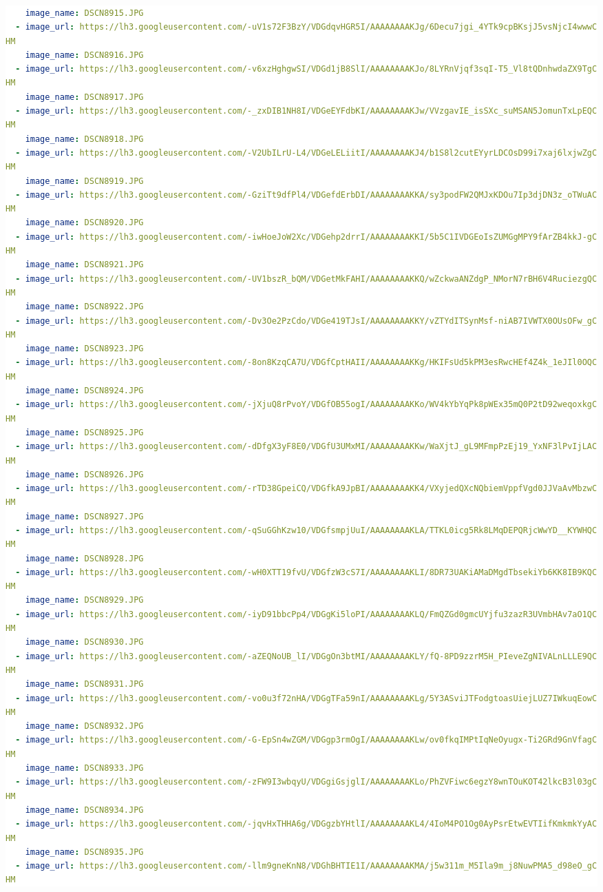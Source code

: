 ```yaml
    image_name: DSCN8915.JPG
  - image_url: https://lh3.googleusercontent.com/-uV1s72F3BzY/VDGdqvHGR5I/AAAAAAAAKJg/6Decu7jgi_4YTk9cpBKsjJ5vsNjcI4wwwCHM
    image_name: DSCN8916.JPG
  - image_url: https://lh3.googleusercontent.com/-v6xzHghgwSI/VDGd1jB8SlI/AAAAAAAAKJo/8LYRnVjqf3sqI-T5_Vl8tQDnhwdaZX9TgCHM
    image_name: DSCN8917.JPG
  - image_url: https://lh3.googleusercontent.com/-_zxDIB1NH8I/VDGeEYFdbKI/AAAAAAAAKJw/VVzgavIE_isSXc_suMSAN5JomunTxLpEQCHM
    image_name: DSCN8918.JPG
  - image_url: https://lh3.googleusercontent.com/-V2UbILrU-L4/VDGeLELiitI/AAAAAAAAKJ4/b1S8l2cutEYyrLDCOsD99i7xaj6lxjwZgCHM
    image_name: DSCN8919.JPG
  - image_url: https://lh3.googleusercontent.com/-GziTt9dfPl4/VDGefdErbDI/AAAAAAAAKKA/sy3podFW2QMJxKDOu7Ip3djDN3z_oTWuACHM
    image_name: DSCN8920.JPG
  - image_url: https://lh3.googleusercontent.com/-iwHoeJoW2Xc/VDGehp2drrI/AAAAAAAAKKI/5b5C1IVDGEoIsZUMGgMPY9fArZB4kkJ-gCHM
    image_name: DSCN8921.JPG
  - image_url: https://lh3.googleusercontent.com/-UV1bszR_bQM/VDGetMkFAHI/AAAAAAAAKKQ/wZckwaANZdgP_NMorN7rBH6V4RuciezgQCHM
    image_name: DSCN8922.JPG
  - image_url: https://lh3.googleusercontent.com/-Dv3Oe2PzCdo/VDGe419TJsI/AAAAAAAAKKY/vZTYdITSynMsf-niAB7IVWTX0OUsOFw_gCHM
    image_name: DSCN8923.JPG
  - image_url: https://lh3.googleusercontent.com/-8on8KzqCA7U/VDGfCptHAII/AAAAAAAAKKg/HKIFsUd5kPM3esRwcHEf4Z4k_1eJIl0OQCHM
    image_name: DSCN8924.JPG
  - image_url: https://lh3.googleusercontent.com/-jXjuQ8rPvoY/VDGfOB55ogI/AAAAAAAAKKo/WV4kYbYqPk8pWEx35mQ0P2tD92weqoxkgCHM
    image_name: DSCN8925.JPG
  - image_url: https://lh3.googleusercontent.com/-dDfgX3yF8E0/VDGfU3UMxMI/AAAAAAAAKKw/WaXjtJ_gL9MFmpPzEj19_YxNF3lPvIjLACHM
    image_name: DSCN8926.JPG
  - image_url: https://lh3.googleusercontent.com/-rTD38GpeiCQ/VDGfkA9JpBI/AAAAAAAAKK4/VXyjedQXcNQbiemVppfVgd0JJVaAvMbzwCHM
    image_name: DSCN8927.JPG
  - image_url: https://lh3.googleusercontent.com/-qSuGGhKzw10/VDGfsmpjUuI/AAAAAAAAKLA/TTKL0icg5Rk8LMqDEPQRjcWwYD__KYWHQCHM
    image_name: DSCN8928.JPG
  - image_url: https://lh3.googleusercontent.com/-wH0XTT19fvU/VDGfzW3cS7I/AAAAAAAAKLI/8DR73UAKiAMaDMgdTbsekiYb6KK8IB9KQCHM
    image_name: DSCN8929.JPG
  - image_url: https://lh3.googleusercontent.com/-iyD91bbcPp4/VDGgKi5loPI/AAAAAAAAKLQ/FmQZGd0gmcUYjfu3zazR3UVmbHAv7aO1QCHM
    image_name: DSCN8930.JPG
  - image_url: https://lh3.googleusercontent.com/-aZEQNoUB_lI/VDGgOn3btMI/AAAAAAAAKLY/fQ-8PD9zzrM5H_PIeveZgNIVALnLLLE9QCHM
    image_name: DSCN8931.JPG
  - image_url: https://lh3.googleusercontent.com/-vo0u3f72nHA/VDGgTFa59nI/AAAAAAAAKLg/5Y3ASviJTFodgtoasUiejLUZ7IWkuqEowCHM
    image_name: DSCN8932.JPG
  - image_url: https://lh3.googleusercontent.com/-G-EpSn4wZGM/VDGgp3rmOgI/AAAAAAAAKLw/ov0fkqIMPtIqNeOyugx-Ti2GRd9GnVfagCHM
    image_name: DSCN8933.JPG
  - image_url: https://lh3.googleusercontent.com/-zFW9I3wbqyU/VDGgiGsjglI/AAAAAAAAKLo/PhZVFiwc6egzY8wnTOuKOT42lkcB3l03gCHM
    image_name: DSCN8934.JPG
  - image_url: https://lh3.googleusercontent.com/-jqvHxTHHA6g/VDGgzbYHtlI/AAAAAAAAKL4/4IoM4PO1Og0AyPsrEtwEVTIifKmkmkYyACHM
    image_name: DSCN8935.JPG
  - image_url: https://lh3.googleusercontent.com/-llm9gneKnN8/VDGhBHTIE1I/AAAAAAAAKMA/j5w311m_M5Ila9m_j8NuwPMA5_d98eO_gCHM
```